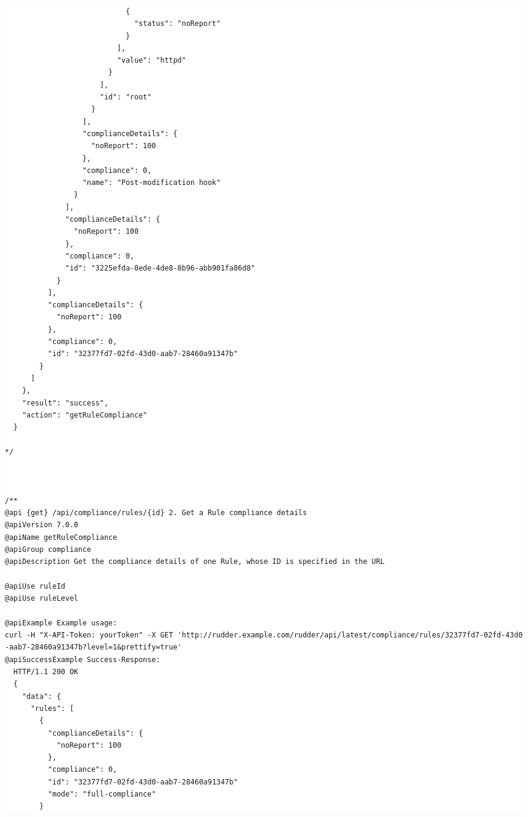                                 {
                                  "status": "noReport"
                                }
                              ],
                              "value": "httpd"
                            }
                          ],
                          "id": "root"
                        }
                      ],
                      "complianceDetails": {
                        "noReport": 100
                      },
                      "compliance": 0,
                      "name": "Post-modification hook"
                    }
                  ],
                  "complianceDetails": {
                    "noReport": 100
                  },
                  "compliance": 0,
                  "id": "3225efda-0ede-4de8-8b96-abb901fa86d8"
                }
              ],
              "complianceDetails": {
                "noReport": 100
              },
              "compliance": 0,
              "id": "32377fd7-02fd-43d0-aab7-28460a91347b"
            }
          ]
        },
        "result": "success",
        "action": "getRuleCompliance"
      }

    */



    /**
    @api {get} /api/compliance/rules/{id} 2. Get a Rule compliance details
    @apiVersion 7.0.0
    @apiName getRuleCompliance
    @apiGroup compliance 
    @apiDescription Get the compliance details of one Rule, whose ID is specified in the URL
    
    @apiUse ruleId
    @apiUse ruleLevel

    @apiExample Example usage:
    curl -H "X-API-Token: yourToken" -X GET 'http://rudder.example.com/rudder/api/latest/compliance/rules/32377fd7-02fd-43d0-aab7-28460a91347b?level=1&prettify=true'
    @apiSuccessExample Success-Response:
      HTTP/1.1 200 OK
      {
        "data": {
          "rules": [
            {
              "complianceDetails": {
                "noReport": 100
              },
              "compliance": 0,
              "id": "32377fd7-02fd-43d0-aab7-28460a91347b"
              "mode": "full-compliance"
            }